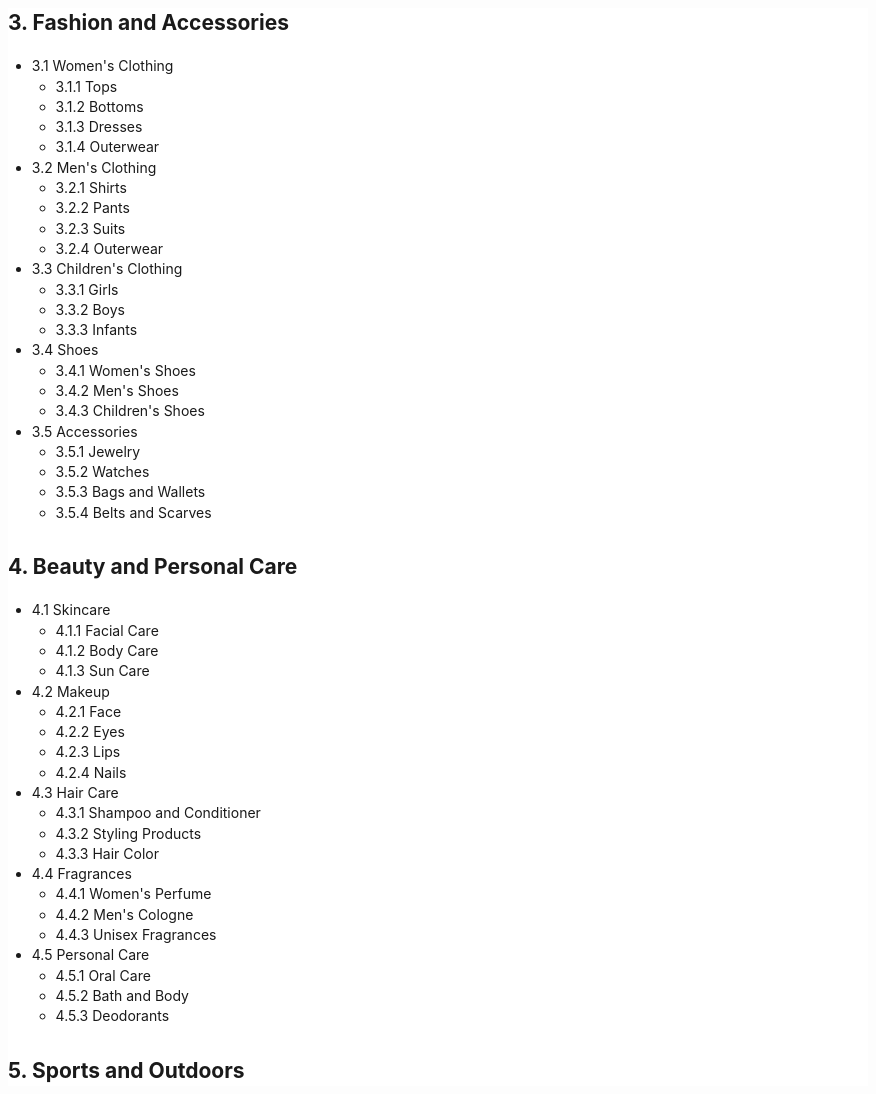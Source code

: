 ## 3. Fashion and Accessories

- 3.1 Women's Clothing
  - 3.1.1 Tops
  - 3.1.2 Bottoms
  - 3.1.3 Dresses
  - 3.1.4 Outerwear
- 3.2 Men's Clothing
  - 3.2.1 Shirts
  - 3.2.2 Pants
  - 3.2.3 Suits
  - 3.2.4 Outerwear
- 3.3 Children's Clothing
  - 3.3.1 Girls
  - 3.3.2 Boys
  - 3.3.3 Infants
- 3.4 Shoes
  - 3.4.1 Women's Shoes
  - 3.4.2 Men's Shoes
  - 3.4.3 Children's Shoes
- 3.5 Accessories
  - 3.5.1 Jewelry
  - 3.5.2 Watches
  - 3.5.3 Bags and Wallets
  - 3.5.4 Belts and Scarves

## 4. Beauty and Personal Care

- 4.1 Skincare
  - 4.1.1 Facial Care
  - 4.1.2 Body Care
  - 4.1.3 Sun Care
- 4.2 Makeup
  - 4.2.1 Face
  - 4.2.2 Eyes
  - 4.2.3 Lips
  - 4.2.4 Nails
- 4.3 Hair Care
  - 4.3.1 Shampoo and Conditioner
  - 4.3.2 Styling Products
  - 4.3.3 Hair Color
- 4.4 Fragrances
  - 4.4.1 Women's Perfume
  - 4.4.2 Men's Cologne
  - 4.4.3 Unisex Fragrances
- 4.5 Personal Care
  - 4.5.1 Oral Care
  - 4.5.2 Bath and Body
  - 4.5.3 Deodorants

## 5. Sports and Outdoors
